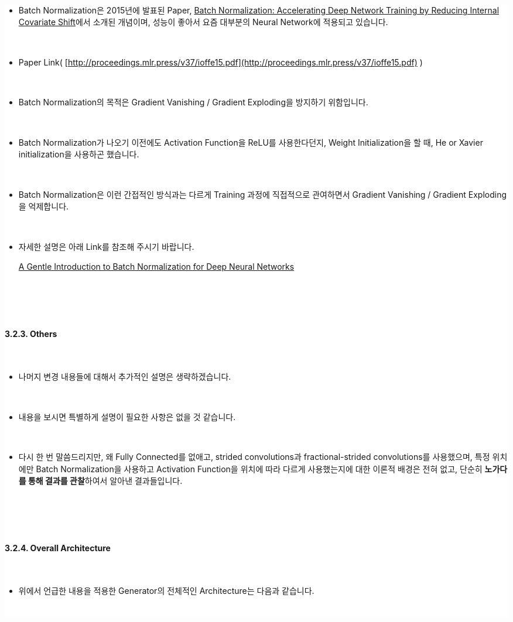 * Batch Normalization은 2015년에 발표된 Paper, [Batch Normalization: Accelerating Deep Network Training by Reducing Internal Covariate Shift](https://arxiv.org/abs/1502.03167)에서 소개된 개념이며, 성능이 좋아서 요즘 대부분의 Neural Network에 적용되고 있습니다.

<br>

* Paper Link( [http://proceedings.mlr.press/v37/ioffe15.pdf](http://proceedings.mlr.press/v37/ioffe15.pdf) )

<br>

* Batch Normalization의 목적은 Gradient Vanishing / Gradient Exploding을 방지하기 위함입니다.

<br>

* Batch Normalization가 나오기 이전에도 Activation Function을 ReLU를 사용한다던지, Weight Initialization을 할 때, He or Xavier initialization을 사용하곤 했습니다.

<br>

* Batch Normalization은 이런 간접적인 방식과는 다르게 Training 과정에 직접적으로 관여하면서 Gradient Vanishing / Gradient Exploding을 억제합니다.

<br>

* 자세한 설명은 아래 Link를 참조해 주시기 바랍니다. 

  [A Gentle Introduction to Batch Normalization for Deep Neural Networks](https://machinelearningmastery.com/batch-normalization-for-training-of-deep-neural-networks/)
  
<br>
<br>
<br>

#### 3.2.3. Others

<br>

* 나머지 변경 내용들에 대해서 추가적인 설명은 생략하겠습니다.

<br>

* 내용을 보시면 특별하게 설명이 필요한 사항은 없을 것 같습니다.

<br>

* 다시 한 번 말씀드리지만, 왜 Fully Connected를 없애고, strided convolutions과 fractional-strided convolutions를 사용했으며, 특정 위치에만 Batch Normalization을 사용하고 Activation Function을 위치에 따라 다르게 사용했는지에 대한 이론적 배경은 전혀 없고, 단순히 **노가다를 통해 결과를 관찰**하여서 알아낸 결과들입니다.   

<br>
<br>
<br>

#### 3.2.4. Overall Architecture

<br>

* 위에서 언급한 내용을 적용한 Generator의 전체적인 Architecture는 다음과 같습니다.   

<br>
